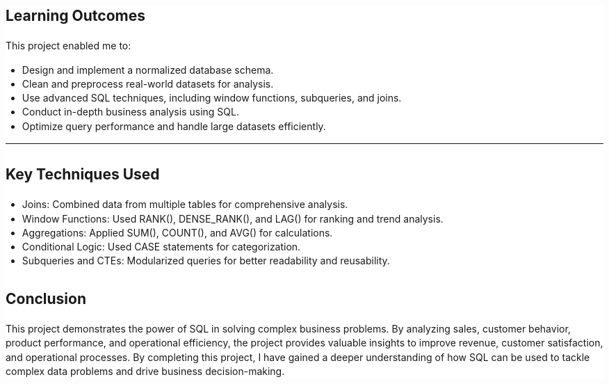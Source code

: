 ## **Learning Outcomes**

This project enabled me to:
- Design and implement a normalized database schema.
- Clean and preprocess real-world datasets for analysis.
- Use advanced SQL techniques, including window functions, subqueries, and joins.
- Conduct in-depth business analysis using SQL.
- Optimize query performance and handle large datasets efficiently.

---


## **Key Techniques Used**
- Joins: Combined data from multiple tables for comprehensive analysis.
- Window Functions: Used RANK(), DENSE_RANK(), and LAG() for ranking and trend analysis.
- Aggregations: Applied SUM(), COUNT(), and AVG() for calculations.
- Conditional Logic: Used CASE statements for categorization.
- Subqueries and CTEs: Modularized queries for better readability and reusability.


## Conclusion
This project demonstrates the power of SQL in solving complex business problems. By analyzing sales, customer behavior, product performance, and operational efficiency, the project provides valuable insights to improve revenue, customer satisfaction, and operational processes.
By completing this project, I have gained a deeper understanding of how SQL can be used to tackle complex data problems and drive business decision-making.
